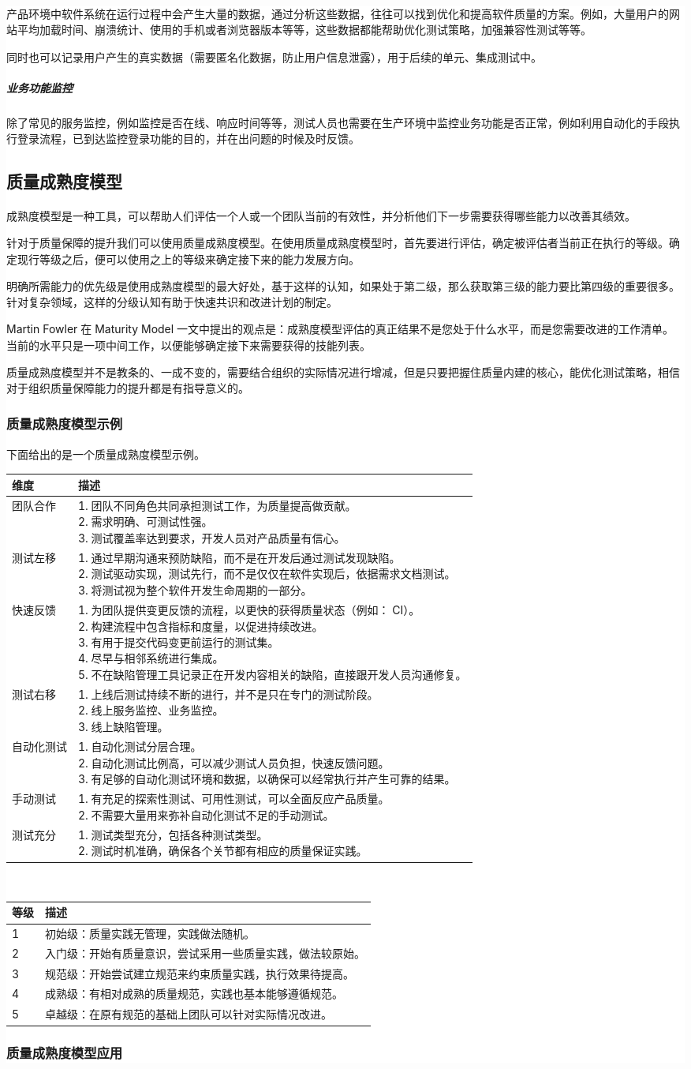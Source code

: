 产品环境中软件系统在运行过程中会产生大量的数据，通过分析这些数据，往往可以找到优化和提高软件质量的方案。例如，大量用户的网站平均加载时间、崩溃统计、使用的手机或者浏览器版本等等，这些数据都能帮助优化测试策略，加强兼容性测试等等。

同时也可以记录用户产生的真实数据（需要匿名化数据，防止用户信息泄露），用于后续的单元、集成测试中。

##### 业务功能监控

除了常见的服务监控，例如监控是否在线、响应时间等等，测试人员也需要在生产环境中监控业务功能是否正常，例如利用自动化的手段执行登录流程，已到达监控登录功能的目的，并在出问题的时候及时反馈。

## 质量成熟度模型

成熟度模型是一种工具，可以帮助人们评估一个人或一个团队当前的有效性，并分析他们下一步需要获得哪些能力以改善其绩效。

针对于质量保障的提升我们可以使用质量成熟度模型。在使用质量成熟度模型时，首先要进行评估，确定被评估者当前正在执行的等级。确定现行等级之后，便可以使用之上的等级来确定接下来的能力发展方向。

明确所需能力的优先级是使用成熟度模型的最大好处，基于这样的认知，如果处于第二级，那么获取第三级的能力要比第四级的重要很多。针对复杂领域，这样的分级认知有助于快速共识和改进计划的制定。

Martin Fowler 在 Maturity Model 一文中提出的观点是：成熟度模型评估的真正结果不是您处于什么水平，而是您需要改进的工作清单。当前的水平只是一项中间工作，以便能够确定接下来需要获得的技能列表。

质量成熟度模型并不是教条的、一成不变的，需要结合组织的实际情况进行增减，但是只要把握住质量内建的核心，能优化测试策略，相信对于组织质量保障能力的提升都是有指导意义的。

### 质量成熟度模型示例

下面给出的是一个质量成熟度模型示例。

| 维度       | 描述                                                                                                                                                                                                                                                                         |
| :--------- | :--------------------------------------------------------------------------------------------------------------------------------------------------------------------------------------------------------------------------------------------------------------------------- |
| 团队合作   | 1. 团队不同角色共同承担测试工作，为质量提高做贡献。<br />2. 需求明确、可测试性强。<br />3. 测试覆盖率达到要求，开发人员对产品质量有信心。                                                                                                                                    |
| 测试左移   | 1. 通过早期沟通来预防缺陷，而不是在开发后通过测试发现缺陷。<br />2. 测试驱动实现，测试先行，而不是仅仅在软件实现后，依据需求文档测试。<br />3. 将测试视为整个软件开发生命周期的一部分。                                                                                      |
| 快速反馈   | 1. 为团队提供变更反馈的流程，以更快的获得质量状态（例如： CI）。<br />2. 构建流程中包含指标和度量，以促进持续改进。<br />3. 有用于提交代码变更前运行的测试集。<br />4. 尽早与相邻系统进行集成。<br />5. 不在缺陷管理工具记录正在开发内容相关的缺陷，直接跟开发人员沟通修复。 |
| 测试右移   | 1. 上线后测试持续不断的进行，并不是只在专门的测试阶段。<br />2. 线上服务监控、业务监控。<br />3. 线上缺陷管理。                                                                                                                                                              |
| 自动化测试 | 1. 自动化测试分层合理。<br />2. 自动化测试比例高，可以减少测试人员负担，快速反馈问题。<br />3. 有足够的自动化测试环境和数据，以确保可以经常执行并产生可靠的结果。                                                                                                            |
| 手动测试   | 1. 有充足的探索性测试、可用性测试，可以全面反应产品质量。<br />2. 不需要大量用来弥补自动化测试不足的手动测试。                                                                                                                                                               |
| 测试充分   | 1. 测试类型充分，包括各种测试类型。<br />2. 测试时机准确，确保各个关节都有相应的质量保证实践。                                                                                                                                                                               |

<br>

| 等级 | 描述                                                       |
| :--- | :--------------------------------------------------------- |
| 1    | 初始级：质量实践无管理，实践做法随机。                     |
| 2    | 入门级：开始有质量意识，尝试采用一些质量实践，做法较原始。 |
| 3    | 规范级：开始尝试建立规范来约束质量实践，执行效果待提高。   |
| 4    | 成熟级：有相对成熟的质量规范，实践也基本能够遵循规范。     |
| 5    | 卓越级：在原有规范的基础上团队可以针对实际情况改进。       |

### 质量成熟度模型应用
